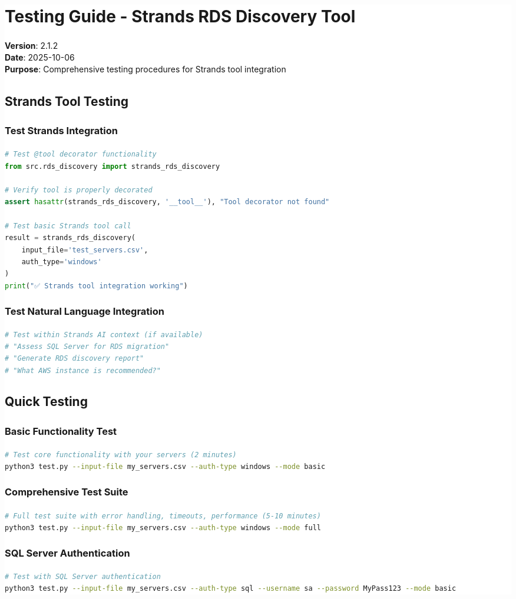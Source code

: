 # Testing Guide - Strands RDS Discovery Tool

**Version**: 2.1.2  
**Date**: 2025-10-06  
**Purpose**: Comprehensive testing procedures for Strands tool integration

## **Strands Tool Testing**

### **Test Strands Integration**
```python
# Test @tool decorator functionality
from src.rds_discovery import strands_rds_discovery

# Verify tool is properly decorated
assert hasattr(strands_rds_discovery, '__tool__'), "Tool decorator not found"

# Test basic Strands tool call
result = strands_rds_discovery(
    input_file='test_servers.csv',
    auth_type='windows'
)
print("✅ Strands tool integration working")
```

### **Test Natural Language Integration**
```python
# Test within Strands AI context (if available)
# "Assess SQL Server for RDS migration"
# "Generate RDS discovery report"
# "What AWS instance is recommended?"
```

## **Quick Testing**

### **Basic Functionality Test**
```bash
# Test core functionality with your servers (2 minutes)
python3 test.py --input-file my_servers.csv --auth-type windows --mode basic
```

### **Comprehensive Test Suite**
```bash
# Full test suite with error handling, timeouts, performance (5-10 minutes)
python3 test.py --input-file my_servers.csv --auth-type windows --mode full
```

### **SQL Server Authentication**
```bash
# Test with SQL Server authentication
python3 test.py --input-file my_servers.csv --auth-type sql --username sa --password MyPass123 --mode basic
```
